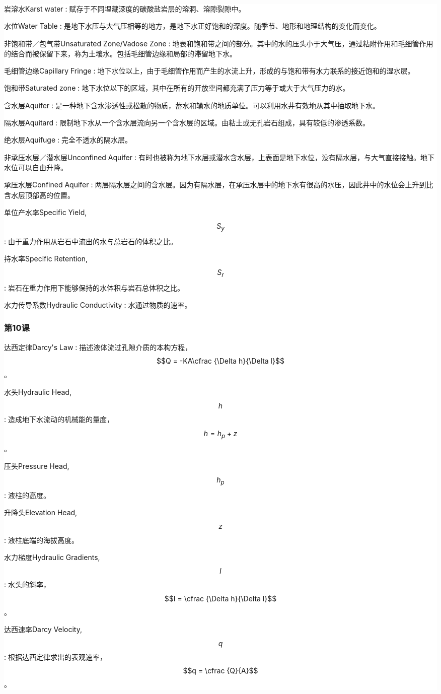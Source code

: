 <span class="chsName">岩溶水</span><span class="engName">Karst water</span>
: 赋存于不同埋藏深度的碳酸盐岩层的溶洞、溶隙裂隙中。

<span class="chsName">水位</span><span class="engName">Water Table</span>
: 是地下水压与大气压相等的地方，是地下水正好饱和的深度。随季节、地形和地理结构的变化而变化。

<span class="chsName">非饱和带／包气带</span><span class="engName">Unsaturated Zone/Vadose Zone</span>
: 地表和饱和带之间的部分。其中的水的压头小于大气压，通过粘附作用和毛细管作用的结合而被保留下来，称为土壤水。包括毛细管边缘和局部的滞留地下水。

<span class="chsName">毛细管边缘</span><span class="engName">Capillary Fringe</span>
: 地下水位以上，由于毛细管作用而产生的水流上升，形成的与饱和带有水力联系的接近饱和的湿水层。

<span class="chsName">饱和带</span><span class="engName">Saturated zone</span>
: 地下水位以下的区域，其中在所有的开放空间都充满了压力等于或大于大气压力的水。

<span class="chsName">含水层</span><span class="engName">Aquifer</span>
: 是一种地下含水渗透性或松散的物质，蓄水和输水的地质单位。可以利用水井有效地从其中抽取地下水。

<span class="chsName">隔水层</span><span class="engName">Aquitard</span>
: 限制地下水从一个含水层流向另一个含水层的区域。由粘土或无孔岩石组成，具有较低的渗透系数。

<span class="chsName">绝水层</span><span class="engName">Aquifuge</span>
: 完全不透水的隔水层。

<span class="chsName">非承压水层／潜水层</span><span class="engName">Unconfined Aquifer</span>
: 有时也被称为地下水层或潜水含水层，上表面是地下水位，没有隔水层，与大气直接接触。地下水位可以自由升降。

<span class="chsName">承压水层</span><span class="engName">Confined Aquifer</span>
: 两层隔水层之间的含水层。因为有隔水层，在承压水层中的地下水有很高的水压，因此井中的水位会上升到比含水层顶部高的位置。

<span class="chsName">单位产水率</span><span class="engName">Specific Yield,$$S_y$$</span>
: 由于重力作用从岩石中流出的水与总岩石的体积之比。

<span class="chsName">持水率</span><span class="engName">Specific Retention,$$S_r$$</span>
: 岩石在重力作用下能够保持的水体积与岩石总体积之比。

<span class="chsName">水力传导系数</span><span class="engName">Hydraulic Conductivity</span>
: 水通过物质的速率。


### 第10课

<span class="chsName">达西定律</span><span class="engName">Darcy's Law</span>
: 描述液体流过孔隙介质的本构方程，$$Q = -KA\cfrac {\Delta h}{\Delta l}$$。

<span class="chsName">水头</span><span class="engName">Hydraulic Head,$$h$$</span>
: 造成地下水流动的机械能的量度，$$h = h_p + z$$。

<span class="chsName">压头</span><span class="engName">Pressure Head,$$h_p$$</span>
: 液柱的高度。

<span class="chsName">升降头</span><span class="engName">Elevation Head,$$z$$</span>
: 液柱底端的海拔高度。

<span class="chsName">水力梯度</span><span class="engName">Hydraulic Gradients,$$I$$</span>
: 水头的斜率，$$I = \cfrac {\Delta h}{\Delta l}$$。

<span class="chsName">达西速率</span><span class="engName">Darcy Velocity,$$q$$</span>
: 根据达西定律求出的表观速率，$$q = \cfrac {Q}{A}$$。
